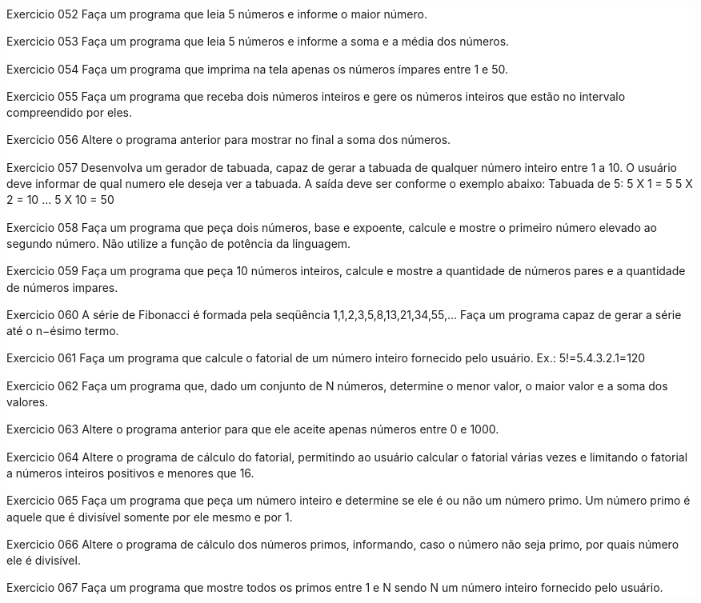 Exercicio 052
Faça um programa que leia 5 números e informe o maior número.

Exercicio 053
Faça um programa que leia 5 números e informe a soma e a média dos números.

Exercicio 054
Faça um programa que imprima na tela apenas os números ímpares entre 1 e 50.

Exercicio 055
Faça um programa que receba dois números inteiros e gere os números inteiros que estão no intervalo compreendido por eles.

Exercicio 056
Altere o programa anterior para mostrar no final a soma dos números.

Exercicio 057
Desenvolva um gerador de tabuada, capaz de gerar a tabuada de qualquer número inteiro entre 1 a 10. O usuário deve informar de qual numero ele deseja ver a tabuada. A saída deve ser conforme o exemplo abaixo: Tabuada de 5: 5 X 1 = 5 5 X 2 = 10 ... 5 X 10 = 50

Exercicio 058
Faça um programa que peça dois números, base e expoente, calcule e mostre o primeiro número elevado ao segundo número. Não utilize a função de potência da linguagem.

Exercicio 059
Faça um programa que peça 10 números inteiros, calcule e mostre a quantidade de números pares e a quantidade de números impares.

Exercicio 060
A série de Fibonacci é formada pela seqüência 1,1,2,3,5,8,13,21,34,55,... Faça um programa capaz de gerar a série até o n−ésimo termo.

Exercicio 061
Faça um programa que calcule o fatorial de um número inteiro fornecido pelo usuário. Ex.: 5!=5.4.3.2.1=120

Exercicio 062
Faça um programa que, dado um conjunto de N números, determine o menor valor, o maior valor e a soma dos valores.

Exercicio 063
Altere o programa anterior para que ele aceite apenas números entre 0 e 1000.

Exercicio 064
Altere o programa de cálculo do fatorial, permitindo ao usuário calcular o fatorial várias vezes e limitando o fatorial a números inteiros positivos e menores que 16.

Exercicio 065
Faça um programa que peça um número inteiro e determine se ele é ou não um número primo. Um número primo é aquele que é divisível somente por ele mesmo e por 1.

Exercicio 066
Altere o programa de cálculo dos números primos, informando, caso o número não seja primo, por quais número ele é divisível.

Exercicio 067
Faça um programa que mostre todos os primos entre 1 e N sendo N um número inteiro fornecido pelo usuário.
